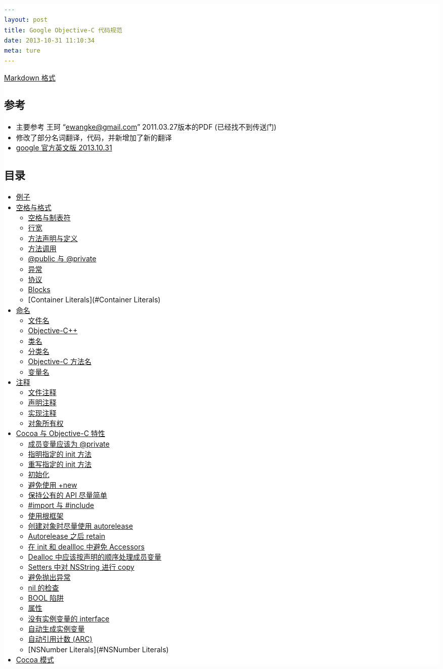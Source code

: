 ```yaml
---
layout: post
title: Google Objective-C 代码规范
date: 2013-10-31 11:10:34
meta: ture
---
```


[Markdown 格式](/files/CodeStyle.md)

## 参考
* 主要参考 王珂 “ewangke@gmail.com” 2011.03.27版本的PDF (已经找不到传送门)
* 修改了部分名词翻译，代码，并新增加了新的翻译
* [google 官方英文版 2013.10.31](http://google-styleguide.googlecode.com/svn/trunk/objcguide.xml)

## 目录
* [例子](#例子)
* [空格与格式](#空格与格式)   
  * [空格与制表符](#空格与制表符)
  * [行宽](#行宽)
  * [方法声明与定义](#方法声明与定义)
  * [方法调用](#方法调用)
  * [@public 与 @private](#@public与@private)
  * [异常](#异常)
  * [协议](#协议)
  * [Blocks](#Blocks)
  * [Container Literals](#Container Literals)
* [命名](#命名)
  * [文件名](#文件名)
  * [Objective-C++](#Objective-C++)
  * [类名](#类名)
  * [分类名](#分类名)
  * [Objective-C 方法名](#Objective-C方法名)
  * [变量名](#变量名)
* [注释](#注释)
  * [文件注释](#文件注释)
  * [声明注释](#声明注释)
  * [实现注释](#实现注释)
  * [对象所有权](#对象所有权)
* [Cocoa 与 Objective-C 特性](#Cocoa与Objective-C特性)
  * [成员变量应该为 @private](#成员变量应该为@private)
  * [指明指定的 init 方法](#指明指定的init方法)
  * [重写指定的 init 方法](#重写指定的init方法)
  * [初始化](#初始化)
  * [避免使用 +new](#避免使用+new)
  * [保持公有的 API 尽量简单](#保持公有的API尽量简单)
  * [#import 与 #include](##import与#include)
  * [使用根框架](#使用根框架)
  * [创建对象时尽量使用 autorelease](#创建对象时尽量使用autorelease)
  * [Autorelease 之后 retain](#Autorelease之后retain)
  * [在 init 和 deallloc 中避免 Accessors](#在init和deallloc中避免Accessors)
  * [Dealloc 中应该按声明的顺序处理成员变量](#Dealloc中应该按声明的顺序处理成员变量)
  * [Setters 中对 NSString 进行 copy](#Setters中对NSString进行copy)
  * [避免抛出异常](#避免抛出异常)
  * [nil 的检查](#nil的检查)
  * [BOOL 陷阱](#BOOL陷阱)
  * [属性](#属性)
  * [没有实例变量的 interface](#没有实例变量的interface)
  * [自动生成实例变量](#自动生成实例变量)
  * [自动引用计数 (ARC)](#自动引用计数ARC)
  * [NSNumber Literals](#NSNumber Literals)
* [Cocoa 模式](#Cocoa模式)
